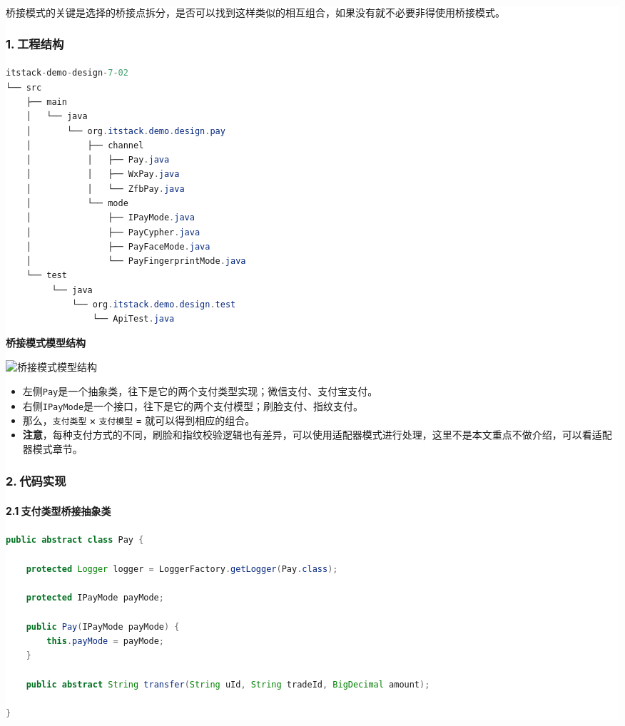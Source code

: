 桥接模式的关键是选择的桥接点拆分，是否可以找到这样类似的相互组合，如果没有就不必要非得使用桥接模式。

### 1. 工程结构

```java
itstack-demo-design-7-02
└── src
    ├── main
    │   └── java
    │       └── org.itstack.demo.design.pay
    │           ├── channel
    │           │   ├── Pay.java
    │           │   ├── WxPay.java
    │           │   └── ZfbPay.java
    │           └── mode
    │               ├── IPayMode.java
    │               ├── PayCypher.java
    │               ├── PayFaceMode.java
    │               └── PayFingerprintMode.java
    └── test
         └── java
             └── org.itstack.demo.design.test
                 └── ApiTest.java
```

**桥接模式模型结构**

![桥接模式模型结构](https://bugstack.cn/assets/images/2020/itstack-demo-design-7-03.png)

- 左侧`Pay`是一个抽象类，往下是它的两个支付类型实现；微信支付、支付宝支付。
- 右侧`IPayMode`是一个接口，往下是它的两个支付模型；刷脸支付、指纹支付。
- 那么，`支付类型` × `支付模型` = 就可以得到相应的组合。
- **注意**，每种支付方式的不同，刷脸和指纹校验逻辑也有差异，可以使用适配器模式进行处理，这里不是本文重点不做介绍，可以看适配器模式章节。

### 2. 代码实现

#### 2.1 支付类型桥接抽象类

```java
public abstract class Pay {

    protected Logger logger = LoggerFactory.getLogger(Pay.class);

    protected IPayMode payMode;

    public Pay(IPayMode payMode) {
        this.payMode = payMode;
    }

    public abstract String transfer(String uId, String tradeId, BigDecimal amount);

}
```
